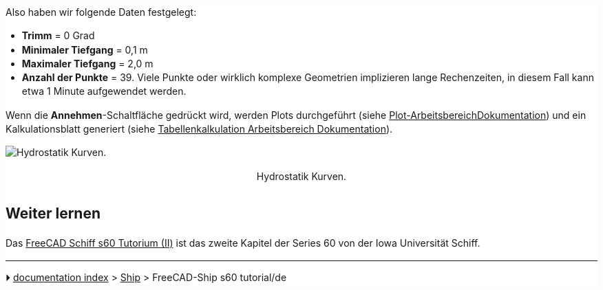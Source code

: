 Also haben wir folgende Daten festgelegt:

-   **Trimm** = 0 Grad
-   **Minimaler Tiefgang** = 0,1 m
-   **Maximaler Tiefgang** = 2,0 m
-   **Anzahl der Punkte** = 39. Viele Punkte oder wirklich komplexe Geometrien implizieren lange Rechenzeiten, in diesem Fall kann etwa 1 Minute aufgewendet werden.

Wenn die **Annehmen**-Schaltfläche gedrückt wird, werden Plots durchgeführt (siehe [Plot-ArbeitsbereichDokumentation](Plot_Workbench/de.md)) und ein Kalkulationsblatt generiert (siehe [Tabellenkalkulation Arbeitsbereich Dokumentation](Spreadsheet_Workbench/de.md)).

<img alt="Hydrostatik Kurven." src=images/FreeCAD-Ship-HydrostaticsCurves.png  style="width:800px;">


<center>

Hydrostatik Kurven.


</center>



## Weiter lernen 

Das [FreeCAD Schiff s60 Tutorium (II)](FreeCAD-Ship_s60_tutorial_(II)/de.md) ist das zweite Kapitel der Series 60 von der Iowa Universität Schiff.



---
⏵ [documentation index](../README.md) > [Ship](Category_Ship.md) > FreeCAD-Ship s60 tutorial/de

